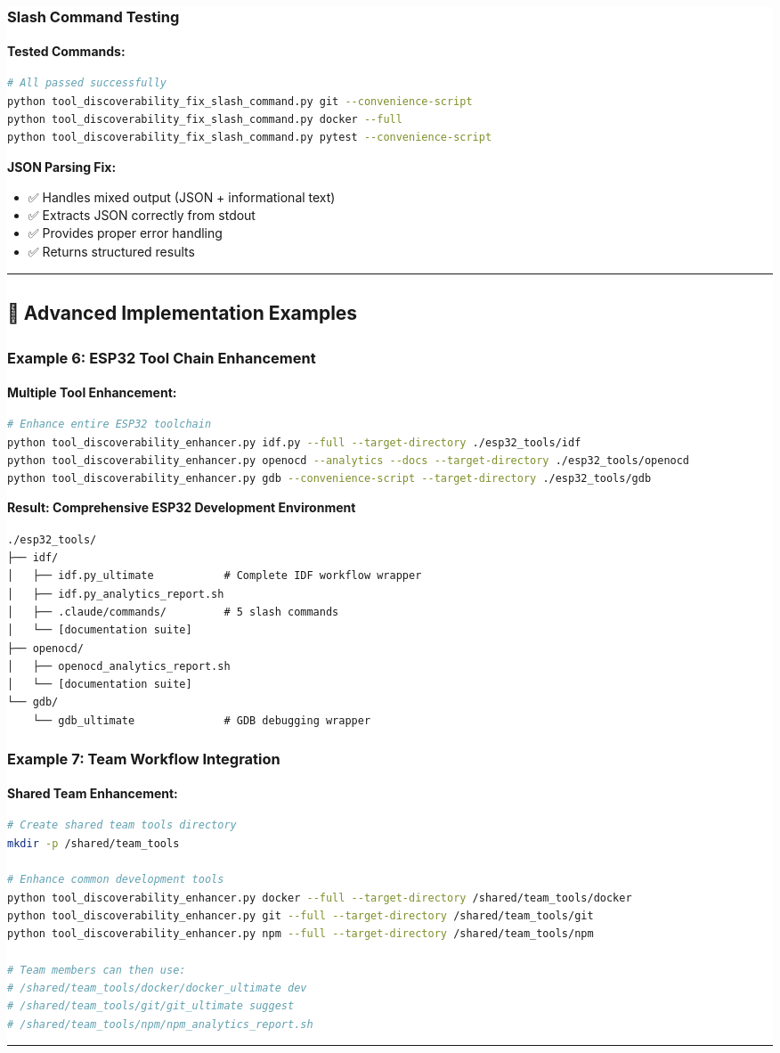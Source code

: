 ### Slash Command Testing

**Tested Commands:**
```bash
# All passed successfully
python tool_discoverability_fix_slash_command.py git --convenience-script
python tool_discoverability_fix_slash_command.py docker --full  
python tool_discoverability_fix_slash_command.py pytest --convenience-script
```

**JSON Parsing Fix:**
- ✅ Handles mixed output (JSON + informational text)
- ✅ Extracts JSON correctly from stdout
- ✅ Provides proper error handling
- ✅ Returns structured results

---

## 🚀 Advanced Implementation Examples

### Example 6: ESP32 Tool Chain Enhancement

**Multiple Tool Enhancement:**
```bash
# Enhance entire ESP32 toolchain
python tool_discoverability_enhancer.py idf.py --full --target-directory ./esp32_tools/idf
python tool_discoverability_enhancer.py openocd --analytics --docs --target-directory ./esp32_tools/openocd  
python tool_discoverability_enhancer.py gdb --convenience-script --target-directory ./esp32_tools/gdb
```

**Result: Comprehensive ESP32 Development Environment**
```
./esp32_tools/
├── idf/
│   ├── idf.py_ultimate           # Complete IDF workflow wrapper
│   ├── idf.py_analytics_report.sh
│   ├── .claude/commands/         # 5 slash commands
│   └── [documentation suite]
├── openocd/
│   ├── openocd_analytics_report.sh
│   └── [documentation suite]
└── gdb/
    └── gdb_ultimate              # GDB debugging wrapper
```

### Example 7: Team Workflow Integration

**Shared Team Enhancement:**
```bash
# Create shared team tools directory
mkdir -p /shared/team_tools

# Enhance common development tools
python tool_discoverability_enhancer.py docker --full --target-directory /shared/team_tools/docker
python tool_discoverability_enhancer.py git --full --target-directory /shared/team_tools/git
python tool_discoverability_enhancer.py npm --full --target-directory /shared/team_tools/npm

# Team members can then use:
# /shared/team_tools/docker/docker_ultimate dev
# /shared/team_tools/git/git_ultimate suggest  
# /shared/team_tools/npm/npm_analytics_report.sh
```

---